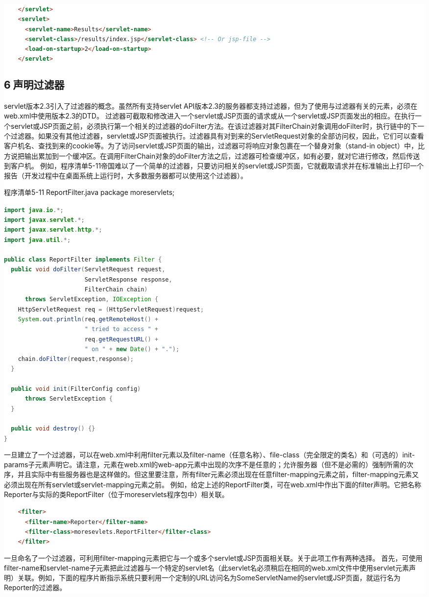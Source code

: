 ```html
    </servlet>
    <servlet>
      <servlet-name>Results</servlet-name>
      <servlet-class>/results/index.jsp</servlet-class> <!-- Or jsp-file -->
      <load-on-startup>2</load-on-startup>
    </servlet>
```

## 6  声明过滤器

servlet版本2.3引入了过滤器的概念。虽然所有支持servlet API版本2.3的服务器都支持过滤器，但为了使用与过滤器有关的元素，必须在web.xml中使用版本2.3的DTD。
过滤器可截取和修改进入一个servlet或JSP页面的请求或从一个servlet或JSP页面发出的相应。在执行一个servlet或JSP页面之前，必须执行第一个相关的过滤器的doFilter方法。在该过滤器对其FilterChain对象调用doFilter时，执行链中的下一个过滤器。如果没有其他过滤器，servlet或JSP页面被执行。过滤器具有对到来的ServletRequest对象的全部访问权，因此，它们可以查看客户机名、查找到来的cookie等。为了访问servlet或JSP页面的输出，过滤器可将响应对象包裹在一个替身对象（stand-in object）中，比方说把输出累加到一个缓冲区。在调用FilterChain对象的doFilter方法之后，过滤器可检查缓冲区，如有必要，就对它进行修改，然后传送到客户机。
例如，程序清单5-11帝国难以了一个简单的过滤器，只要访问相关的servlet或JSP页面，它就截取请求并在标准输出上打印一个报告（开发过程中在桌面系统上运行时，大多数服务器都可以使用这个过滤器）。

程序清单5-11	ReportFilter.java
package moreservlets;

```java
import java.io.*;
import javax.servlet.*;
import javax.servlet.http.*;
import java.util.*;

public class ReportFilter implements Filter {
  public void doFilter(ServletRequest request,
                       ServletResponse response,
                       FilterChain chain)
      throws ServletException, IOException {
    HttpServletRequest req = (HttpServletRequest)request;
    System.out.println(req.getRemoteHost() +
                       " tried to access " +
                       req.getRequestURL() +
                       " on " + new Date() + ".");
    chain.doFilter(request,response);
  }

  public void init(FilterConfig config)
      throws ServletException {
  }
  
  public void destroy() {}
}
```

一旦建立了一个过滤器，可以在web.xml中利用filter元素以及filter-name（任意名称）、file-class（完全限定的类名）和（可选的）init-params子元素声明它。请注意，元素在web.xml的web-app元素中出现的次序不是任意的；允许服务器（但不是必需的）强制所需的次序，并且实际中有些服务器也是这样做的。但这里要注意，所有filter元素必须出现在任意filter-mapping元素之前，filter-mapping元素又必须出现在所有servlet或servlet-mapping元素之前。
例如，给定上述的ReportFilter类，可在web.xml中作出下面的filter声明。它把名称Reporter与实际的类ReportFilter（位于moreservlets程序包中）相关联。
```html
    <filter>
      <filter-name>Reporter</filter-name>
      <filter-class>moresevlets.ReportFilter</filter-class>
    </filter>
```
一旦命名了一个过滤器，可利用filter-mapping元素把它与一个或多个servlet或JSP页面相关联。关于此项工作有两种选择。
首先，可使用filter-name和servlet-name子元素把此过滤器与一个特定的servlet名（此servlet名必须稍后在相同的web.xml文件中使用servlet元素声明）关联。例如，下面的程序片断指示系统只要利用一个定制的URL访问名为SomeServletName的servlet或JSP页面，就运行名为Reporter的过滤器。
